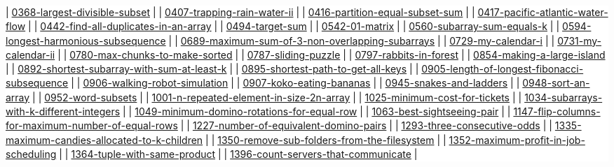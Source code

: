 | [0368-largest-divisible-subset](https://github.com/Pritam723/ProblemSolving/tree/master/0368-largest-divisible-subset) |
| [0407-trapping-rain-water-ii](https://github.com/Pritam723/ProblemSolving/tree/master/0407-trapping-rain-water-ii) |
| [0416-partition-equal-subset-sum](https://github.com/Pritam723/ProblemSolving/tree/master/0416-partition-equal-subset-sum) |
| [0417-pacific-atlantic-water-flow](https://github.com/Pritam723/ProblemSolving/tree/master/0417-pacific-atlantic-water-flow) |
| [0442-find-all-duplicates-in-an-array](https://github.com/Pritam723/ProblemSolving/tree/master/0442-find-all-duplicates-in-an-array) |
| [0494-target-sum](https://github.com/Pritam723/ProblemSolving/tree/master/0494-target-sum) |
| [0542-01-matrix](https://github.com/Pritam723/ProblemSolving/tree/master/0542-01-matrix) |
| [0560-subarray-sum-equals-k](https://github.com/Pritam723/ProblemSolving/tree/master/0560-subarray-sum-equals-k) |
| [0594-longest-harmonious-subsequence](https://github.com/Pritam723/ProblemSolving/tree/master/0594-longest-harmonious-subsequence) |
| [0689-maximum-sum-of-3-non-overlapping-subarrays](https://github.com/Pritam723/ProblemSolving/tree/master/0689-maximum-sum-of-3-non-overlapping-subarrays) |
| [0729-my-calendar-i](https://github.com/Pritam723/ProblemSolving/tree/master/0729-my-calendar-i) |
| [0731-my-calendar-ii](https://github.com/Pritam723/ProblemSolving/tree/master/0731-my-calendar-ii) |
| [0780-max-chunks-to-make-sorted](https://github.com/Pritam723/ProblemSolving/tree/master/0780-max-chunks-to-make-sorted) |
| [0787-sliding-puzzle](https://github.com/Pritam723/ProblemSolving/tree/master/0787-sliding-puzzle) |
| [0797-rabbits-in-forest](https://github.com/Pritam723/ProblemSolving/tree/master/0797-rabbits-in-forest) |
| [0854-making-a-large-island](https://github.com/Pritam723/ProblemSolving/tree/master/0854-making-a-large-island) |
| [0892-shortest-subarray-with-sum-at-least-k](https://github.com/Pritam723/ProblemSolving/tree/master/0892-shortest-subarray-with-sum-at-least-k) |
| [0895-shortest-path-to-get-all-keys](https://github.com/Pritam723/ProblemSolving/tree/master/0895-shortest-path-to-get-all-keys) |
| [0905-length-of-longest-fibonacci-subsequence](https://github.com/Pritam723/ProblemSolving/tree/master/0905-length-of-longest-fibonacci-subsequence) |
| [0906-walking-robot-simulation](https://github.com/Pritam723/ProblemSolving/tree/master/0906-walking-robot-simulation) |
| [0907-koko-eating-bananas](https://github.com/Pritam723/ProblemSolving/tree/master/0907-koko-eating-bananas) |
| [0945-snakes-and-ladders](https://github.com/Pritam723/ProblemSolving/tree/master/0945-snakes-and-ladders) |
| [0948-sort-an-array](https://github.com/Pritam723/ProblemSolving/tree/master/0948-sort-an-array) |
| [0952-word-subsets](https://github.com/Pritam723/ProblemSolving/tree/master/0952-word-subsets) |
| [1001-n-repeated-element-in-size-2n-array](https://github.com/Pritam723/ProblemSolving/tree/master/1001-n-repeated-element-in-size-2n-array) |
| [1025-minimum-cost-for-tickets](https://github.com/Pritam723/ProblemSolving/tree/master/1025-minimum-cost-for-tickets) |
| [1034-subarrays-with-k-different-integers](https://github.com/Pritam723/ProblemSolving/tree/master/1034-subarrays-with-k-different-integers) |
| [1049-minimum-domino-rotations-for-equal-row](https://github.com/Pritam723/ProblemSolving/tree/master/1049-minimum-domino-rotations-for-equal-row) |
| [1063-best-sightseeing-pair](https://github.com/Pritam723/ProblemSolving/tree/master/1063-best-sightseeing-pair) |
| [1147-flip-columns-for-maximum-number-of-equal-rows](https://github.com/Pritam723/ProblemSolving/tree/master/1147-flip-columns-for-maximum-number-of-equal-rows) |
| [1227-number-of-equivalent-domino-pairs](https://github.com/Pritam723/ProblemSolving/tree/master/1227-number-of-equivalent-domino-pairs) |
| [1293-three-consecutive-odds](https://github.com/Pritam723/ProblemSolving/tree/master/1293-three-consecutive-odds) |
| [1335-maximum-candies-allocated-to-k-children](https://github.com/Pritam723/ProblemSolving/tree/master/1335-maximum-candies-allocated-to-k-children) |
| [1350-remove-sub-folders-from-the-filesystem](https://github.com/Pritam723/ProblemSolving/tree/master/1350-remove-sub-folders-from-the-filesystem) |
| [1352-maximum-profit-in-job-scheduling](https://github.com/Pritam723/ProblemSolving/tree/master/1352-maximum-profit-in-job-scheduling) |
| [1364-tuple-with-same-product](https://github.com/Pritam723/ProblemSolving/tree/master/1364-tuple-with-same-product) |
| [1396-count-servers-that-communicate](https://github.com/Pritam723/ProblemSolving/tree/master/1396-count-servers-that-communicate) |